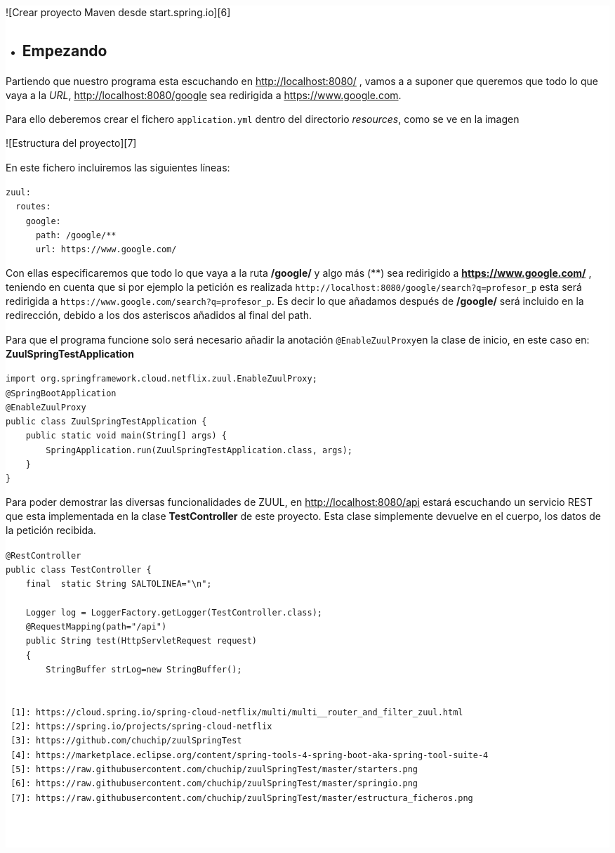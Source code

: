 ![Crear proyecto Maven desde start.spring.io][6]

  * ## Empezando

Partiendo que nuestro programa esta escuchando en <a class="url" href="http://localhost:8080/" target="_blank" rel="noopener noreferrer">http://localhost:8080/</a> , vamos a a suponer que queremos que todo lo que vaya a la _URL_, <a class="url" href="http://localhost:8080/google" target="_blank" rel="noopener noreferrer">http://localhost:8080/google</a> sea redirigida a <a class="url" href="https://www.google.com" target="_blank" rel="noopener noreferrer">https://www.google.com</a>.

Para ello deberemos crear el fichero `application.yml` dentro del directorio _resources_, como se ve en la imagen

![Estructura del proyecto][7]

En este fichero incluiremos las siguientes líneas:

    zuul:  
      routes:
        google:
          path: /google/**
          url: https://www.google.com/
    

Con ellas especificaremos que todo lo que vaya a la ruta **/google/** y algo más (**) sea redirigido a **<a class="url" href="https://www.google.com/" target="_blank" rel="noopener noreferrer">https://www.google.com/</a>** , teniendo en cuenta que si por ejemplo la petición es realizada `http://localhost:8080/google/search?q=profesor_p` esta será redirigida a `https://www.google.com/search?q=profesor_p`. Es decir lo que añadamos después de **/google/** será incluido en la redirección, debido a los dos asteriscos añadidos al final del path.

Para que el programa funcione solo será necesario añadir la anotación `@EnableZuulProxy`en la clase de inicio, en este caso en: **ZuulSpringTestApplication**

<pre><code class="language-java" lang="java">import org.springframework.cloud.netflix.zuul.EnableZuulProxy;
@SpringBootApplication
@EnableZuulProxy
public class ZuulSpringTestApplication {
	public static void main(String[] args) {
		SpringApplication.run(ZuulSpringTestApplication.class, args);
	}
}
</code></pre>

Para poder demostrar las diversas funcionalidades de ZUUL, en <a class="url" href="http://localhost:8080/api" target="_blank" rel="noopener noreferrer">http://localhost:8080/api</a> estará escuchando un servicio REST que esta implementada en la clase **TestController** de este proyecto. Esta clase simplemente devuelve en el cuerpo, los datos de la petición recibida.

<pre><code class="language-java" lang="java">@RestController
public class TestController {
	final  static String SALTOLINEA="\n";
	
	Logger log = LoggerFactory.getLogger(TestController.class); 
	@RequestMapping(path="/api")
	public String test(HttpServletRequest request)
	{
		StringBuffer strLog=new StringBuffer();
		

 [1]: https://cloud.spring.io/spring-cloud-netflix/multi/multi__router_and_filter_zuul.html
 [2]: https://spring.io/projects/spring-cloud-netflix
 [3]: https://github.com/chuchip/zuulSpringTest
 [4]: https://marketplace.eclipse.org/content/spring-tools-4-spring-boot-aka-spring-tool-suite-4
 [5]: https://raw.githubusercontent.com/chuchip/zuulSpringTest/master/starters.png
 [6]: https://raw.githubusercontent.com/chuchip/zuulSpringTest/master/springio.png
 [7]: https://raw.githubusercontent.com/chuchip/zuulSpringTest/master/estructura_ficheros.png
